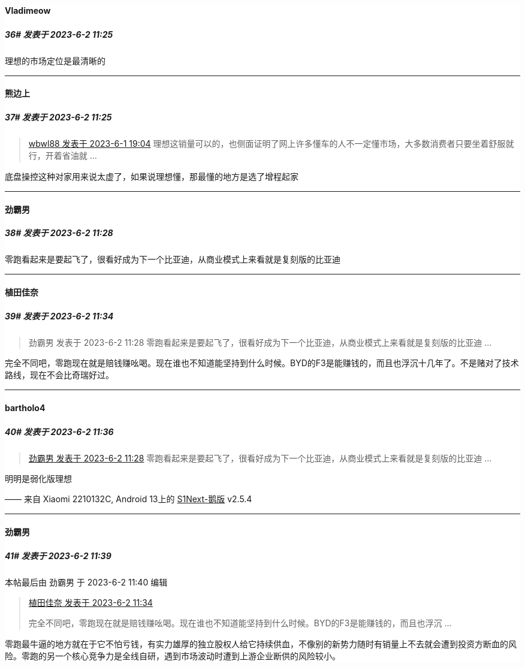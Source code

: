 ####  Vladimeow  
##### 36#       发表于 2023-6-2 11:25

理想的市场定位是最清晰的

*****

####  熊边上  
##### 37#       发表于 2023-6-2 11:25

<blockquote><a href="httphttps://bbs.saraba1st.com/2b/forum.php?mod=redirect&amp;goto=findpost&amp;pid=61085135&amp;ptid=2137983" target="_blank">wbwl88 发表于 2023-6-1 19:04</a>
理想这销量可以的，也侧面证明了网上许多懂车的人不一定懂市场，大多数消费者只要坐着舒服就行，开着省油就 ...</blockquote>
底盘操控这种对家用来说太虚了，如果说理想懂，那最懂的地方是选了增程起家

*****

####  劲霸男  
##### 38#       发表于 2023-6-2 11:28

零跑看起来是要起飞了，很看好成为下一个比亚迪，从商业模式上来看就是复刻版的比亚迪

*****

####  植田佳奈  
##### 39#       发表于 2023-6-2 11:34

<blockquote>劲霸男 发表于 2023-6-2 11:28
零跑看起来是要起飞了，很看好成为下一个比亚迪，从商业模式上来看就是复刻版的比亚迪 ...</blockquote>
完全不同吧，零跑现在就是赔钱赚吆喝。现在谁也不知道能坚持到什么时候。BYD的F3是能赚钱的，而且也浮沉十几年了。不是赌对了技术路线，现在不会比奇瑞好过。

*****

####  bartholo4  
##### 40#       发表于 2023-6-2 11:36

<blockquote><a href="httphttps://bbs.saraba1st.com/2b/forum.php?mod=redirect&amp;goto=findpost&amp;pid=61087732&amp;ptid=2137983" target="_blank">劲霸男 发表于 2023-6-2 11:28</a>
零跑看起来是要起飞了，很看好成为下一个比亚迪，从商业模式上来看就是复刻版的比亚迪 ...</blockquote>
明明是弱化版理想

—— 来自 Xiaomi 2210132C, Android 13上的 [S1Next-鹅版](https://github.com/ykrank/S1-Next/releases) v2.5.4

*****

####  劲霸男  
##### 41#       发表于 2023-6-2 11:39

 本帖最后由 劲霸男 于 2023-6-2 11:40 编辑 
<blockquote><a href="httphttps://bbs.saraba1st.com/2b/forum.php?mod=redirect&amp;goto=findpost&amp;pid=61087834&amp;ptid=2137983" target="_blank">植田佳奈 发表于 2023-6-2 11:34</a>

完全不同吧，零跑现在就是赔钱赚吆喝。现在谁也不知道能坚持到什么时候。BYD的F3是能赚钱的，而且也浮沉 ...</blockquote>
零跑最牛逼的地方就在于它不怕亏钱，有实力雄厚的独立股权人给它持续供血，不像别的新势力随时有销量上不去就会遭到投资方断血的风险。零跑的另一个核心竞争力是全线自研，遇到市场波动时遭到上游企业断供的风险较小。
